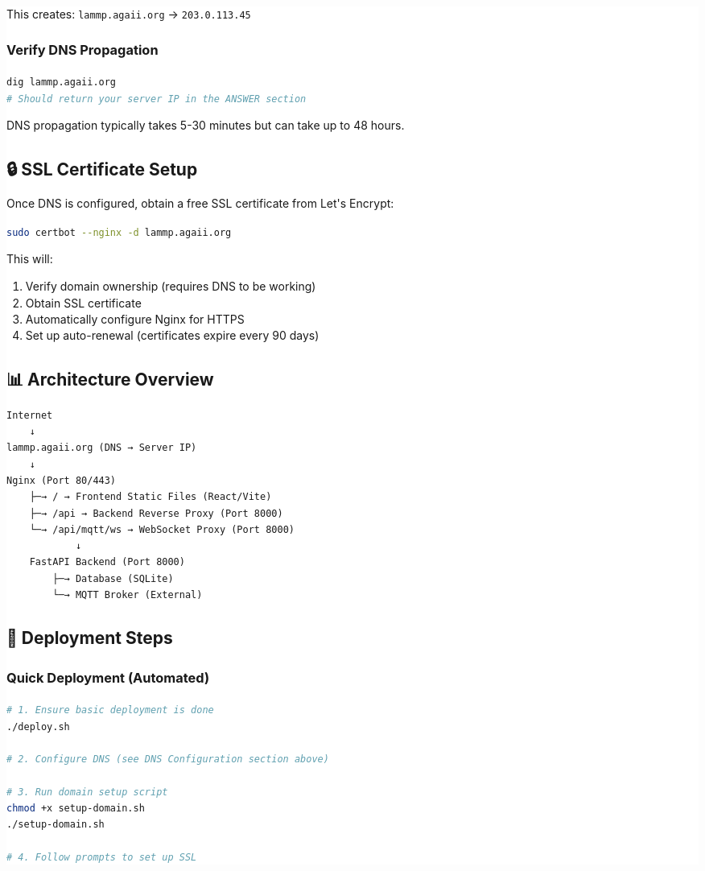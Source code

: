 This creates: `lammp.agaii.org` → `203.0.113.45`

### Verify DNS Propagation

```bash
dig lammp.agaii.org
# Should return your server IP in the ANSWER section
```

DNS propagation typically takes 5-30 minutes but can take up to 48 hours.

## 🔒 SSL Certificate Setup

Once DNS is configured, obtain a free SSL certificate from Let's Encrypt:

```bash
sudo certbot --nginx -d lammp.agaii.org
```

This will:
1. Verify domain ownership (requires DNS to be working)
2. Obtain SSL certificate
3. Automatically configure Nginx for HTTPS
4. Set up auto-renewal (certificates expire every 90 days)

## 📊 Architecture Overview

```
Internet
    ↓
lammp.agaii.org (DNS → Server IP)
    ↓
Nginx (Port 80/443)
    ├─→ / → Frontend Static Files (React/Vite)
    ├─→ /api → Backend Reverse Proxy (Port 8000)
    └─→ /api/mqtt/ws → WebSocket Proxy (Port 8000)
            ↓
    FastAPI Backend (Port 8000)
        ├─→ Database (SQLite)
        └─→ MQTT Broker (External)
```

## 🚀 Deployment Steps

### Quick Deployment (Automated)

```bash
# 1. Ensure basic deployment is done
./deploy.sh

# 2. Configure DNS (see DNS Configuration section above)

# 3. Run domain setup script
chmod +x setup-domain.sh
./setup-domain.sh

# 4. Follow prompts to set up SSL
```
